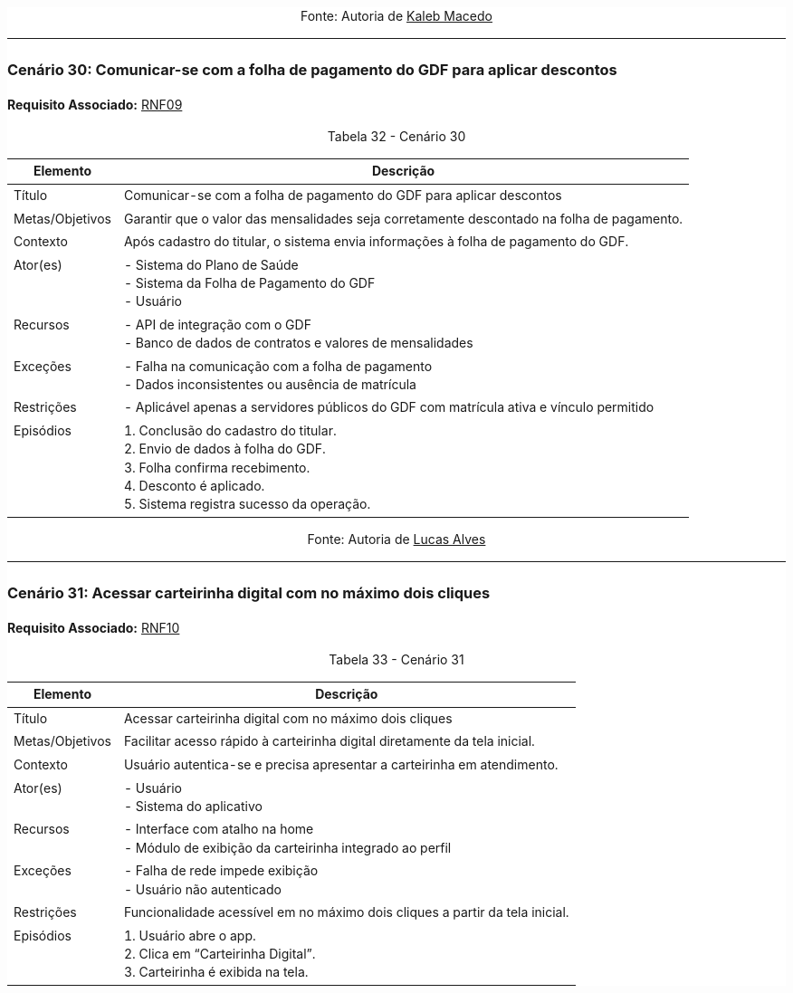 <p align="center">Fonte: Autoria de <a href="https://github.com/kalebmacedo">Kaleb Macedo</a></p>

---

### Cenário 30: Comunicar-se com a folha de pagamento do GDF para aplicar descontos  
**Requisito Associado:** [RNF09](https://requisitos-de-software.github.io/2025.1-GDF-Saude/elicitacao/elicitacao/#RNF09)  

<p align="center">Tabela 32 - Cenário 30</p>

| Elemento        | Descrição                                                                                       |
|-----------------|-------------------------------------------------------------------------------------------------|
| Título          | Comunicar-se com a folha de pagamento do GDF para aplicar descontos                             |
| Metas/Objetivos | Garantir que o valor das mensalidades seja corretamente descontado na folha de pagamento.       |
| Contexto        | Após cadastro do titular, o sistema envia informações à folha de pagamento do GDF.              |
| Ator(es)        | - Sistema do Plano de Saúde<br>- Sistema da Folha de Pagamento do GDF<br>- Usuário              |
| Recursos        | - API de integração com o GDF<br>- Banco de dados de contratos e valores de mensalidades         |
| Exceções        | - Falha na comunicação com a folha de pagamento<br>- Dados inconsistentes ou ausência de matrícula |
| Restrições      | - Aplicável apenas a servidores públicos do GDF com matrícula ativa e vínculo permitido         |
| Episódios       | 1. Conclusão do cadastro do titular.<br>2. Envio de dados à folha do GDF.<br>3. Folha confirma recebimento.<br>4. Desconto é aplicado.<br>5. Sistema registra sucesso da operação. |

<p align="center">Fonte: Autoria de <a href="https://github.com/LucasAlves71">Lucas Alves</a></p>

---

### Cenário 31: Acessar carteirinha digital com no máximo dois cliques  
**Requisito Associado:** [RNF10](https://requisitos-de-software.github.io/2025.1-GDF-Saude/elicitacao/elicitacao/#RNF10)  

<p align="center">Tabela 33 - Cenário 31</p>

| Elemento        | Descrição                                                                                                        |
|-----------------|------------------------------------------------------------------------------------------------------------------|
| Título          | Acessar carteirinha digital com no máximo dois cliques                                                          |
| Metas/Objetivos | Facilitar acesso rápido à carteirinha digital diretamente da tela inicial.                                       |
| Contexto        | Usuário autentica-se e precisa apresentar a carteirinha em atendimento.                                         |
| Ator(es)        | - Usuário<br>- Sistema do aplicativo                                                                              |
| Recursos        | - Interface com atalho na home<br>- Módulo de exibição da carteirinha integrado ao perfil                        |
| Exceções        | - Falha de rede impede exibição<br>- Usuário não autenticado                                                     |
| Restrições      | Funcionalidade acessível em no máximo dois cliques a partir da tela inicial.                                     |
| Episódios       | 1. Usuário abre o app.<br>2. Clica em “Carteirinha Digital”.<br>3. Carteirinha é exibida na tela.                  |
